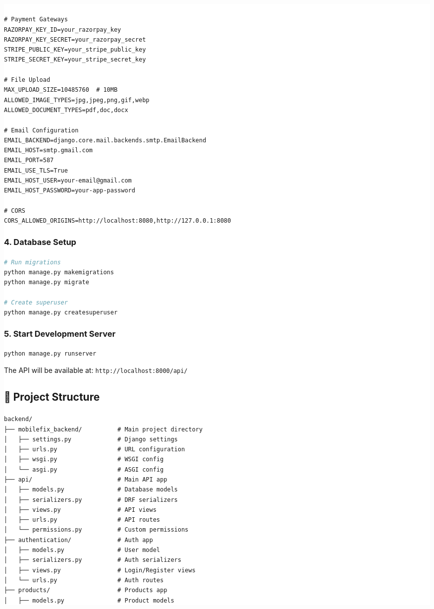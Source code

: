 ```env

# Payment Gateways
RAZORPAY_KEY_ID=your_razorpay_key
RAZORPAY_KEY_SECRET=your_razorpay_secret
STRIPE_PUBLIC_KEY=your_stripe_public_key
STRIPE_SECRET_KEY=your_stripe_secret_key

# File Upload
MAX_UPLOAD_SIZE=10485760  # 10MB
ALLOWED_IMAGE_TYPES=jpg,jpeg,png,gif,webp
ALLOWED_DOCUMENT_TYPES=pdf,doc,docx

# Email Configuration
EMAIL_BACKEND=django.core.mail.backends.smtp.EmailBackend
EMAIL_HOST=smtp.gmail.com
EMAIL_PORT=587
EMAIL_USE_TLS=True
EMAIL_HOST_USER=your-email@gmail.com
EMAIL_HOST_PASSWORD=your-app-password

# CORS
CORS_ALLOWED_ORIGINS=http://localhost:8080,http://127.0.0.1:8080
```

### 4. Database Setup

```bash
# Run migrations
python manage.py makemigrations
python manage.py migrate

# Create superuser
python manage.py createsuperuser
```

### 5. Start Development Server

```bash
python manage.py runserver
```

The API will be available at: `http://localhost:8000/api/`

## 📁 Project Structure

```
backend/
├── mobilefix_backend/          # Main project directory
│   ├── settings.py             # Django settings
│   ├── urls.py                 # URL configuration
│   ├── wsgi.py                 # WSGI config
│   └── asgi.py                 # ASGI config
├── api/                        # Main API app
│   ├── models.py               # Database models
│   ├── serializers.py          # DRF serializers
│   ├── views.py                # API views
│   ├── urls.py                 # API routes
│   └── permissions.py          # Custom permissions
├── authentication/             # Auth app
│   ├── models.py               # User model
│   ├── serializers.py          # Auth serializers
│   ├── views.py                # Login/Register views
│   └── urls.py                 # Auth routes
├── products/                   # Products app
│   ├── models.py               # Product models
```